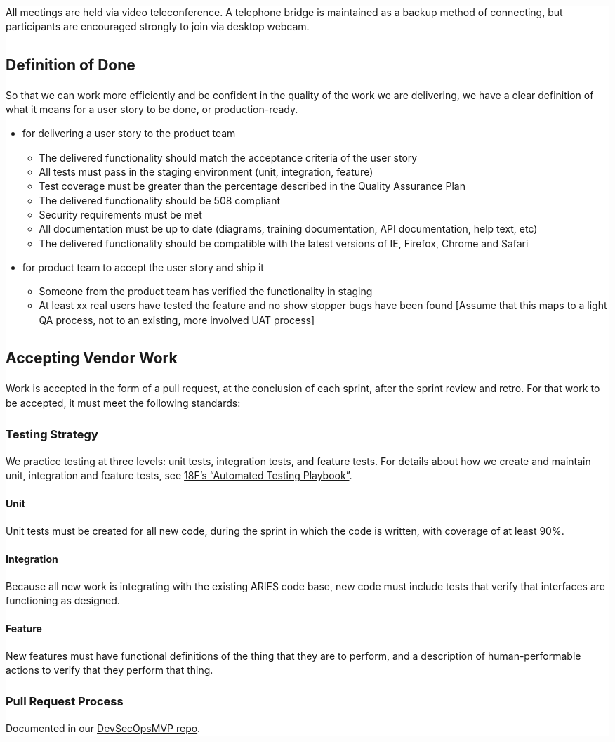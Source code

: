 All meetings are held via video teleconference. A telephone bridge is maintained as a backup method of connecting, but participants are encouraged strongly to join via desktop webcam.

## Definition of Done

So that we can work more efficiently and be confident in the quality of the work we are delivering, we have a clear definition of what it means for a user story to be done, or production-ready. 

* for delivering a user story to the product team
  * The delivered functionality should match the acceptance criteria of the user story
  * All tests must pass in the staging environment (unit, integration, feature)
  * Test coverage must be greater than the percentage described in the Quality Assurance Plan
  * The delivered functionality should be 508 compliant
  * Security requirements must be met 
  * All documentation must be up to date (diagrams, training documentation, API documentation, help text, etc)
  * The delivered functionality should be compatible with the latest versions of IE, Firefox, Chrome and Safari 

* for product team to accept the user story and ship it
  * Someone from the product team has verified the functionality in staging
  * At least xx real users have tested the feature and no show stopper bugs have been found [Assume that this maps to a light QA process, not to an existing, more involved UAT process]

## Accepting Vendor Work

Work is accepted in the form of a pull request, at the conclusion of each sprint, after the sprint review and retro. For that work to be accepted, it must meet the following standards:

### Testing Strategy

We practice testing at three levels: unit tests, integration tests, and feature tests. For details about how we create and maintain unit, integration and feature tests, see [18F’s “Automated Testing Playbook”](https://automated-testing-playbook.18f.gov/).

#### Unit

Unit tests must be created for all new code, during the sprint in which the code is written, with coverage of at least 90%.

#### Integration

Because all new work is integrating with the existing ARIES code base, new code must include tests that verify that interfaces are functioning as designed.

#### Feature

New features must have functional definitions of the thing that they are to perform, and a description of human-performable actions to verify that they perform that thing.

### Pull Request Process

Documented in our [DevSecOpsMVP repo](https://github.com/AlaskaDHSS/DevSecOpsMvp/blob/master/vsts/GitBranchingStrategy.md).
